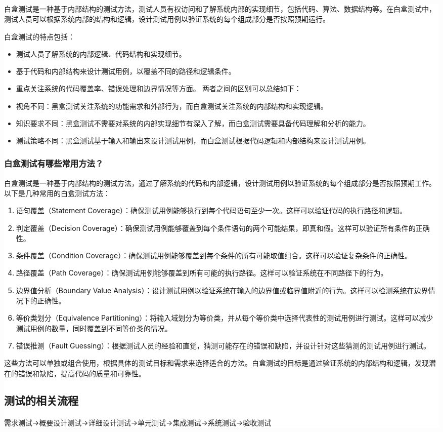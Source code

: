 白盒测试是一种基于内部结构的测试方法，测试人员有权访问和了解系统内部的实现细节，包括代码、算法、数据结构等。在白盒测试中，测试人员可以根据系统内部的结构和逻辑，设计测试用例以验证系统的每个组成部分是否按照预期运行。

白盒测试的特点包括：

- 测试人员了解系统的内部逻辑、代码结构和实现细节。
- 基于代码和内部结构来设计测试用例，以覆盖不同的路径和逻辑条件。
- 重点关注系统的代码覆盖率、错误处理和边界情况等方面。
两者之间的区别可以总结如下：

- 视角不同：黑盒测试关注系统的功能需求和外部行为，而白盒测试关注系统的内部结构和实现逻辑。

- 知识要求不同：黑盒测试不需要对系统的内部实现细节有深入了解，而白盒测试需要具备代码理解和分析的能力。

- 测试策略不同：黑盒测试基于输入和输出来设计测试用例，而白盒测试根据代码逻辑和内部结构来设计测试用例。

### 白盒测试有哪些常用方法？
白盒测试是一种基于内部结构的测试方法，通过了解系统的代码和内部逻辑，设计测试用例以验证系统的每个组成部分是否按照预期工作。以下是几种常用的白盒测试方法：

1. 语句覆盖（Statement Coverage）：确保测试用例能够执行到每个代码语句至少一次。这样可以验证代码的执行路径和逻辑。

2. 判定覆盖（Decision Coverage）：确保测试用例能够覆盖到每个条件语句的两个可能结果，即真和假。这样可以验证所有条件的正确性。

3. 条件覆盖（Condition Coverage）：确保测试用例能够覆盖到每个条件的所有可能取值组合。这样可以验证复杂条件的正确性。

4. 路径覆盖（Path Coverage）：确保测试用例能够覆盖到所有可能的执行路径。这样可以验证系统在不同路径下的行为。

5. 边界值分析（Boundary Value Analysis）：设计测试用例以验证系统在输入的边界值或临界值附近的行为。这样可以检测系统在边界情况下的正确性。

6. 等价类划分（Equivalence Partitioning）：将输入域划分为等价类，并从每个等价类中选择代表性的测试用例进行测试。这样可以减少测试用例的数量，同时覆盖到不同等价类的情况。

7. 错误推测（Fault Guessing）：根据测试人员的经验和直觉，猜测可能存在的错误和缺陷，并设计针对这些猜测的测试用例进行测试。

这些方法可以单独或组合使用，根据具体的测试目标和需求来选择适合的方法。白盒测试的目标是通过验证系统的内部结构和逻辑，发现潜在的错误和缺陷，提高代码的质量和可靠性。

## 测试的相关流程
需求测试->概要设计测试->详细设计测试->单元测试->集成测试->系统测试->验收测试